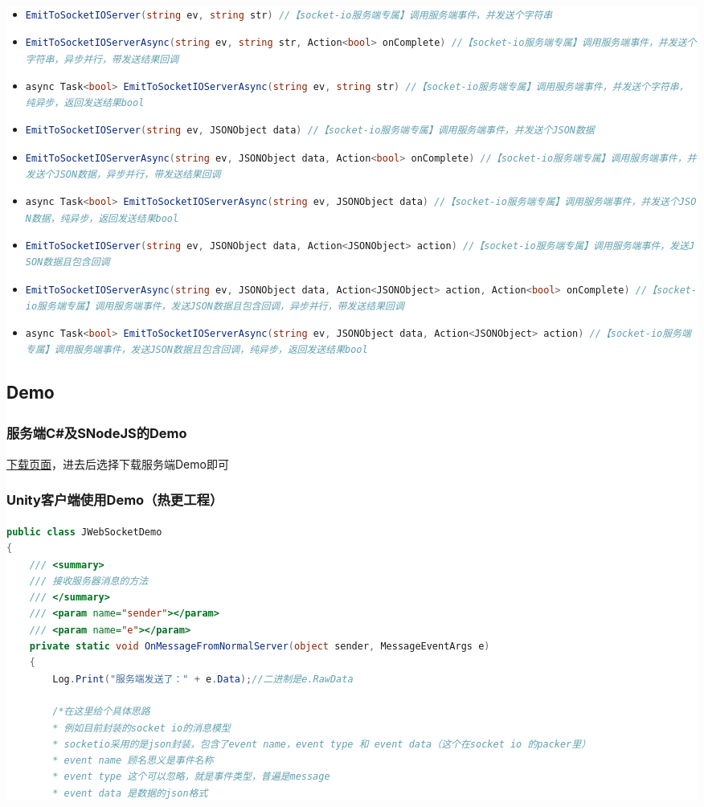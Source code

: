 - ```csharp
  EmitToSocketIOServer(string ev, string str) //【socket-io服务端专属】调用服务端事件，并发送个字符串
  ```
   
- ```csharp
  EmitToSocketIOServerAsync(string ev, string str, Action<bool> onComplete) //【socket-io服务端专属】调用服务端事件，并发送个字符串，异步并行，带发送结果回调
  ```
   
- ```csharp
  async Task<bool> EmitToSocketIOServerAsync(string ev, string str) //【socket-io服务端专属】调用服务端事件，并发送个字符串，纯异步，返回发送结果bool
  ```
   
- ```csharp
  EmitToSocketIOServer(string ev, JSONObject data) //【socket-io服务端专属】调用服务端事件，并发送个JSON数据
  ```
   
- ```csharp
  EmitToSocketIOServerAsync(string ev, JSONObject data, Action<bool> onComplete) //【socket-io服务端专属】调用服务端事件，并发送个JSON数据，异步并行，带发送结果回调
  ```
   
- ```csharp
  async Task<bool> EmitToSocketIOServerAsync(string ev, JSONObject data) //【socket-io服务端专属】调用服务端事件，并发送个JSON数据，纯异步，返回发送结果bool
  ```
   
- ```csharp
  EmitToSocketIOServer(string ev, JSONObject data, Action<JSONObject> action) //【socket-io服务端专属】调用服务端事件，发送JSON数据且包含回调
  ```
   
- ```csharp
  EmitToSocketIOServerAsync(string ev, JSONObject data, Action<JSONObject> action, Action<bool> onComplete) //【socket-io服务端专属】调用服务端事件，发送JSON数据且包含回调，异步并行，带发送结果回调
  ```
   
- ```csharp
  async Task<bool> EmitToSocketIOServerAsync(string ev, JSONObject data, Action<JSONObject> action) //【socket-io服务端专属】调用服务端事件，发送JSON数据且包含回调，纯异步，返回发送结果bool
  ```
  
## Demo

### 服务端C#及SNodeJS的Demo
[下载页面](sdk_down.html)，进去后选择下载服务端Demo即可

### Unity客户端使用Demo（热更工程）
```csharp
public class JWebSocketDemo
{
    /// <summary>
    /// 接收服务器消息的方法
    /// </summary>
    /// <param name="sender"></param>
    /// <param name="e"></param>
    private static void OnMessageFromNormalServer(object sender, MessageEventArgs e)
    {
        Log.Print("服务端发送了：" + e.Data);//二进制是e.RawData

        /*在这里给个具体思路
        * 例如目前封装的socket io的消息模型
        * socketio采用的是json封装，包含了event name，event type 和 event data（这个在socket io 的packer里）
        * event name 顾名思义是事件名称
        * event type 这个可以忽略，就是事件类型，普遍是message
        * event data 是数据的json格式
  ```